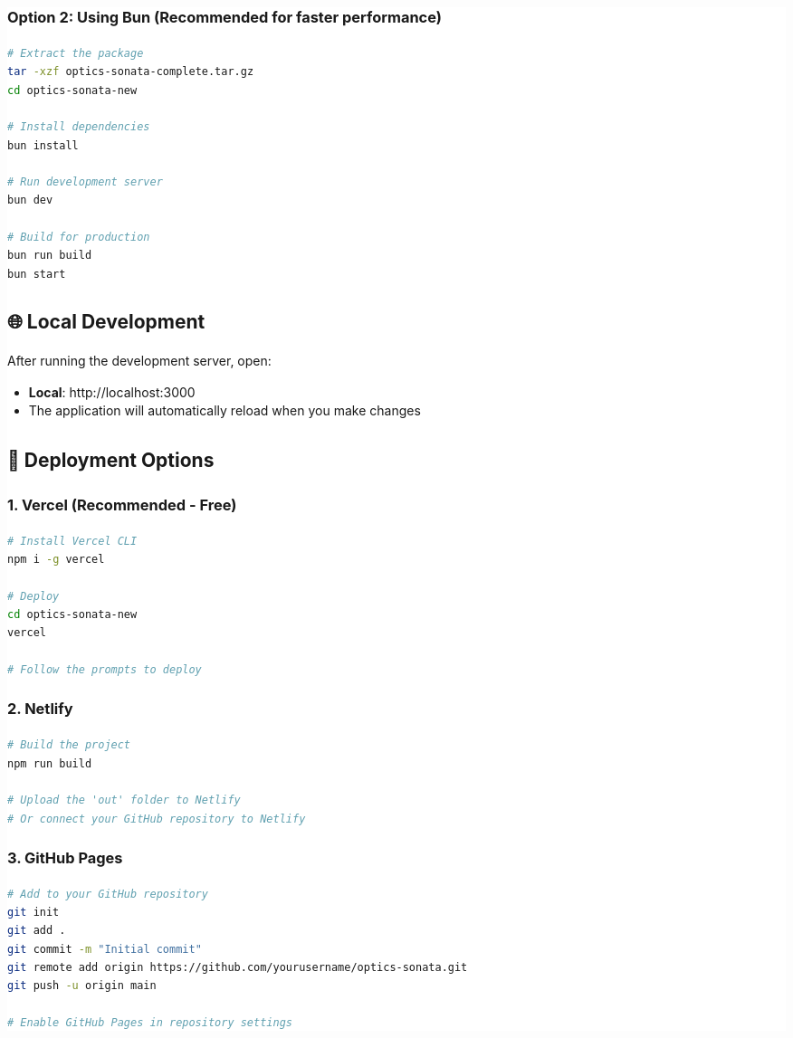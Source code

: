 ### Option 2: Using Bun (Recommended for faster performance)
```bash
# Extract the package
tar -xzf optics-sonata-complete.tar.gz
cd optics-sonata-new

# Install dependencies
bun install

# Run development server
bun dev

# Build for production
bun run build
bun start
```

## 🌐 Local Development
After running the development server, open:
- **Local**: http://localhost:3000
- The application will automatically reload when you make changes

## 🚀 Deployment Options

### 1. Vercel (Recommended - Free)
```bash
# Install Vercel CLI
npm i -g vercel

# Deploy
cd optics-sonata-new
vercel

# Follow the prompts to deploy
```

### 2. Netlify
```bash
# Build the project
npm run build

# Upload the 'out' folder to Netlify
# Or connect your GitHub repository to Netlify
```

### 3. GitHub Pages
```bash
# Add to your GitHub repository
git init
git add .
git commit -m "Initial commit"
git remote add origin https://github.com/yourusername/optics-sonata.git
git push -u origin main

# Enable GitHub Pages in repository settings
```
